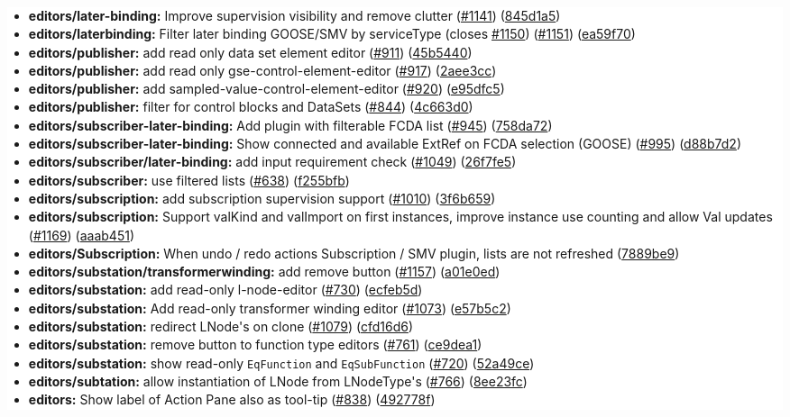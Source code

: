 * **editors/later-binding:** Improve supervision visibility and remove clutter ([#1141](https://github.com/david-monichi/open-scd/issues/1141)) ([845d1a5](https://github.com/david-monichi/open-scd/commit/845d1a5200e54b1d7e2a470604b553c519d5f6dd))
* **editors/laterbinding:** Filter later binding GOOSE/SMV by serviceType (closes [#1150](https://github.com/david-monichi/open-scd/issues/1150)) ([#1151](https://github.com/david-monichi/open-scd/issues/1151)) ([ea59f70](https://github.com/david-monichi/open-scd/commit/ea59f702546f1b9186054d77ec61f4ca57de5b10))
* **editors/publisher:** add read only data set element editor ([#911](https://github.com/david-monichi/open-scd/issues/911)) ([45b5440](https://github.com/david-monichi/open-scd/commit/45b5440970b515e6d344f53f851c974267eaf961))
* **editors/publisher:** add read only gse-control-element-editor ([#917](https://github.com/david-monichi/open-scd/issues/917)) ([2aee3cc](https://github.com/david-monichi/open-scd/commit/2aee3ccb78cbe1c18a2b55769b130e196bc45869))
* **editors/publisher:** add sampled-value-control-element-editor ([#920](https://github.com/david-monichi/open-scd/issues/920)) ([e95dfc5](https://github.com/david-monichi/open-scd/commit/e95dfc509b710dafc53f2980f5ac93e303cc995d))
* **editors/publisher:** filter for control blocks and DataSets ([#844](https://github.com/david-monichi/open-scd/issues/844)) ([4c663d0](https://github.com/david-monichi/open-scd/commit/4c663d0374129894eb61168404e0d47aab28694f))
* **editors/subscriber-later-binding:** Add plugin with filterable FCDA list ([#945](https://github.com/david-monichi/open-scd/issues/945)) ([758da72](https://github.com/david-monichi/open-scd/commit/758da723193b069ca5772a9be25c4fc39659713b))
* **editors/subscriber-later-binding:** Show connected and available ExtRef on FCDA selection (GOOSE) ([#995](https://github.com/david-monichi/open-scd/issues/995)) ([d88b7d2](https://github.com/david-monichi/open-scd/commit/d88b7d24cd50682cca4eb39e37f547fcc6702ce0))
* **editors/subscriber/later-binding:** add input requirement check ([#1049](https://github.com/david-monichi/open-scd/issues/1049)) ([26f7fe5](https://github.com/david-monichi/open-scd/commit/26f7fe56ecbc216495ddb747e75fb28d002f9447))
* **editors/subscriber:** use filtered lists ([#638](https://github.com/david-monichi/open-scd/issues/638)) ([f255bfb](https://github.com/david-monichi/open-scd/commit/f255bfb4f205239413f12f7c47e221e739cefdce))
* **editors/subscription:** add subscription supervision support ([#1010](https://github.com/david-monichi/open-scd/issues/1010)) ([3f6b659](https://github.com/david-monichi/open-scd/commit/3f6b6597bfeb854a1a96e6cbff8044526a6c7f5f))
* **editors/subscription:** Support valKind and valImport on first instances, improve instance use counting and allow Val updates ([#1169](https://github.com/david-monichi/open-scd/issues/1169)) ([aaab451](https://github.com/david-monichi/open-scd/commit/aaab451ca01bcd29b1bb2dc73299a0b171b30389))
* **editors/Subscription:** When undo / redo actions Subscription / SMV plugin, lists are not refreshed ([7889be9](https://github.com/david-monichi/open-scd/commit/7889be93b7d8f76042cc08656392b83f1b82dada))
* **editors/substation/transformerwinding:** add remove button  ([#1157](https://github.com/david-monichi/open-scd/issues/1157)) ([a01e0ed](https://github.com/david-monichi/open-scd/commit/a01e0ed5f1e34cc93a041c57400ae306db5228e4))
* **editors/substation:** add read-only l-node-editor ([#730](https://github.com/david-monichi/open-scd/issues/730)) ([ecfeb5d](https://github.com/david-monichi/open-scd/commit/ecfeb5d03a7b36493a10193541afbd3a2edd0e9a))
* **editors/substation:** Add read-only transformer winding editor ([#1073](https://github.com/david-monichi/open-scd/issues/1073)) ([e57b5c2](https://github.com/david-monichi/open-scd/commit/e57b5c20ae3117a971d8b0b2854281c05f034ef5))
* **editors/substation:** redirect LNode's on clone ([#1079](https://github.com/david-monichi/open-scd/issues/1079)) ([cfd16d6](https://github.com/david-monichi/open-scd/commit/cfd16d66e2efe13930d3537486750b8bc46b3d87))
* **editors/substation:** remove button to function type editors ([#761](https://github.com/david-monichi/open-scd/issues/761)) ([ce9dea1](https://github.com/david-monichi/open-scd/commit/ce9dea1ce9365ff115b14e1174166c466e884539))
* **editors/substation:** show read-only `EqFunction` and `EqSubFunction` ([#720](https://github.com/david-monichi/open-scd/issues/720)) ([52a49ce](https://github.com/david-monichi/open-scd/commit/52a49cec947332204ffb519c47ee4aca27b5af05))
* **editors/subtation:** allow instantiation of LNode from LNodeType's ([#766](https://github.com/david-monichi/open-scd/issues/766)) ([8ee23fc](https://github.com/david-monichi/open-scd/commit/8ee23fc8a5c3b3f9dfd57f4d445e9da744edd850))
* **editors:** Show label of Action Pane also as tool-tip ([#838](https://github.com/david-monichi/open-scd/issues/838)) ([492778f](https://github.com/david-monichi/open-scd/commit/492778ff02812a06e96df775f1040f96b24642be))